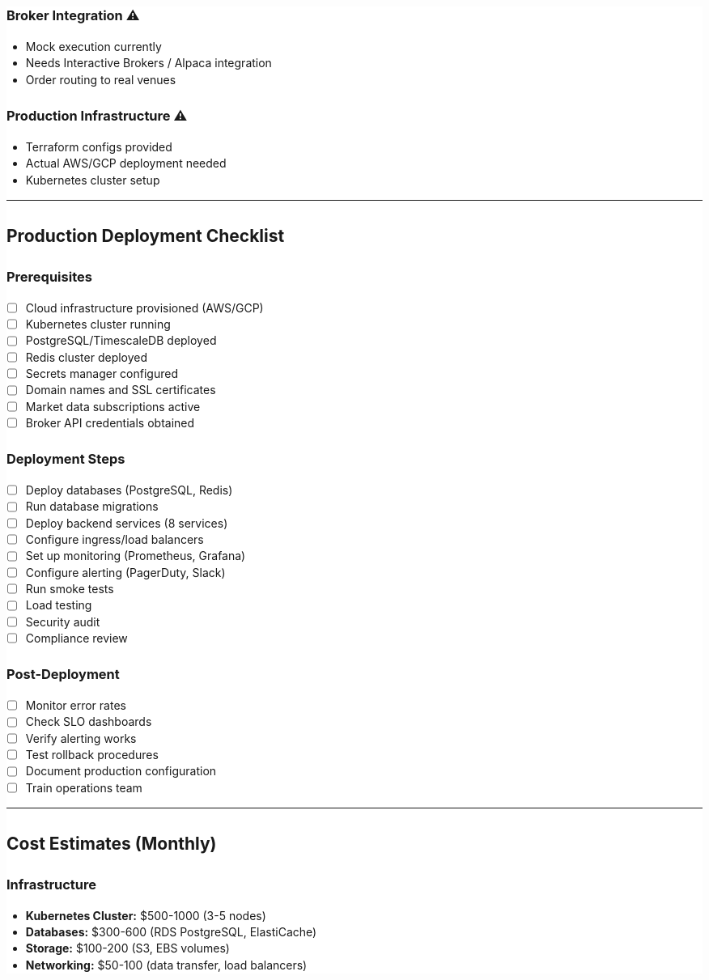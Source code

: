 ### Broker Integration ⚠️
- Mock execution currently
- Needs Interactive Brokers / Alpaca integration
- Order routing to real venues

### Production Infrastructure ⚠️
- Terraform configs provided
- Actual AWS/GCP deployment needed
- Kubernetes cluster setup

---

## Production Deployment Checklist

### Prerequisites
- [ ] Cloud infrastructure provisioned (AWS/GCP)
- [ ] Kubernetes cluster running
- [ ] PostgreSQL/TimescaleDB deployed
- [ ] Redis cluster deployed
- [ ] Secrets manager configured
- [ ] Domain names and SSL certificates
- [ ] Market data subscriptions active
- [ ] Broker API credentials obtained

### Deployment Steps
- [ ] Deploy databases (PostgreSQL, Redis)
- [ ] Run database migrations
- [ ] Deploy backend services (8 services)
- [ ] Configure ingress/load balancers
- [ ] Set up monitoring (Prometheus, Grafana)
- [ ] Configure alerting (PagerDuty, Slack)
- [ ] Run smoke tests
- [ ] Load testing
- [ ] Security audit
- [ ] Compliance review

### Post-Deployment
- [ ] Monitor error rates
- [ ] Check SLO dashboards
- [ ] Verify alerting works
- [ ] Test rollback procedures
- [ ] Document production configuration
- [ ] Train operations team

---

## Cost Estimates (Monthly)

### Infrastructure
- **Kubernetes Cluster:** $500-1000 (3-5 nodes)
- **Databases:** $300-600 (RDS PostgreSQL, ElastiCache)
- **Storage:** $100-200 (S3, EBS volumes)
- **Networking:** $50-100 (data transfer, load balancers)
